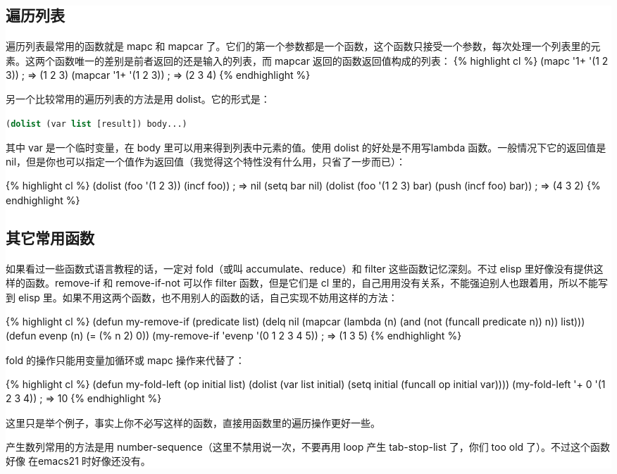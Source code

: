 ## 遍历列表 ##

遍历列表最常用的函数就是 mapc 和 mapcar 了。它们的第一个参数都是一个函数，这个函数只接受一个参数，每次处理一个列表里的元素。这两个函数唯一的差别是前者返回的还是输入的列表，而 mapcar 返回的函数返回值构成的列表：
{% highlight cl %}
(mapc '1+ '(1 2 3))                     ; => (1 2 3)
(mapcar '1+ '(1 2 3))                   ; => (2 3 4)
{% endhighlight %}

另一个比较常用的遍历列表的方法是用 dolist。它的形式是：

``` cl
(dolist (var list [result]) body...)
```

其中 var 是一个临时变量，在 body 里可以用来得到列表中元素的值。使用 dolist 的好处是不用写lambda 函数。一般情况下它的返回值是 nil，但是你也可以指定一个值作为返回值（我觉得这个特性没有什么用，只省了一步而已）：

{% highlight cl %}
(dolist (foo '(1 2 3))
  (incf foo))                           ; => nil
(setq bar nil)
(dolist (foo '(1 2 3) bar)
  (push (incf foo) bar))                ; => (4 3 2)
{% endhighlight %}

## 其它常用函数 ##

如果看过一些函数式语言教程的话，一定对 fold（或叫 accumulate、reduce）和 filter 这些函数记忆深刻。不过 elisp 里好像没有提供这样的函数。remove-if 和 remove-if-not 可以作 filter 函数，但是它们是 cl 里的，自己用用没有关系，不能强迫别人也跟着用，所以不能写到 elisp 里。如果不用这两个函数，也不用别人的函数的话，自己实现不妨用这样的方法：

{% highlight cl %}
(defun my-remove-if (predicate list)
  (delq nil (mapcar (lambda (n)
                      (and (not (funcall predicate n)) n))
                    list)))
(defun evenp (n)
  (= (% n 2) 0))
(my-remove-if 'evenp '(0 1 2 3 4 5))    ; => (1 3 5)
{% endhighlight %}

fold 的操作只能用变量加循环或 mapc 操作来代替了：

{% highlight cl %}
(defun my-fold-left (op initial list)
  (dolist (var list initial)
    (setq initial (funcall op initial var))))
(my-fold-left '+ 0 '(1 2 3 4))          ; => 10
{% endhighlight %}

这里只是举个例子，事实上你不必写这样的函数，直接用函数里的遍历操作更好一些。

产生数列常用的方法是用 number-sequence（这里不禁用说一次，不要再用 loop 产生 tab-stop-list 了，你们 too old 了）。不过这个函数好像 在emacs21 时好像还没有。
